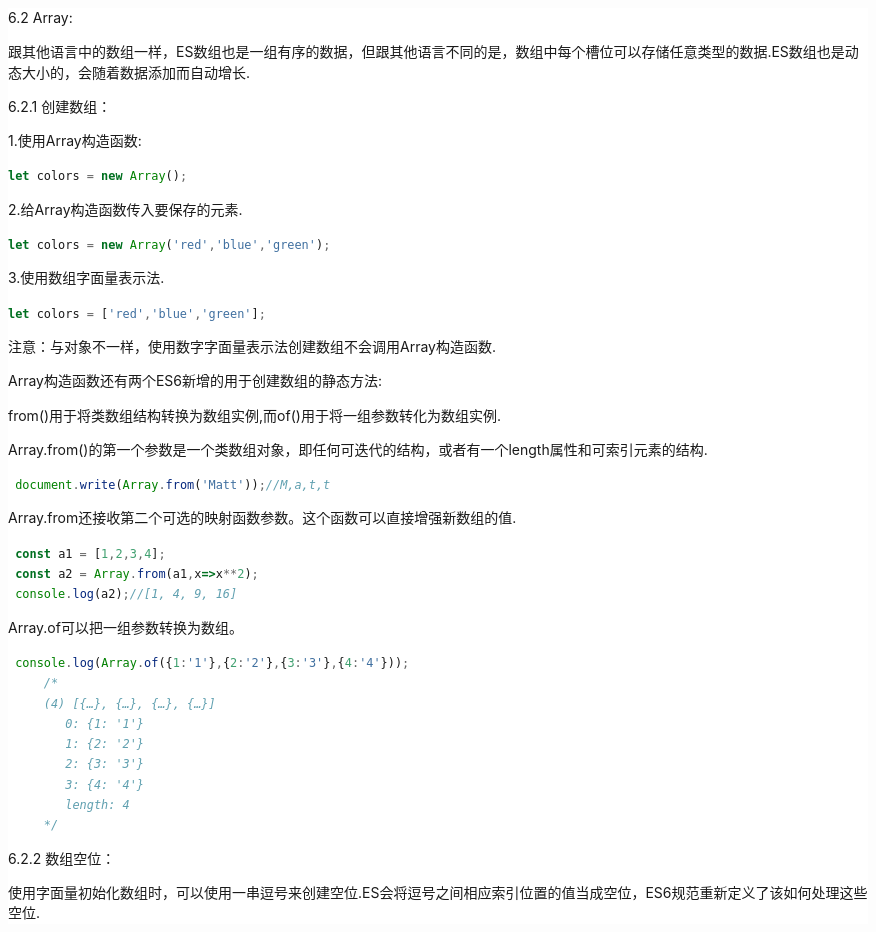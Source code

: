 6.2 Array:

跟其他语言中的数组一样，ES数组也是一组有序的数据，但跟其他语言不同的是，数组中每个槽位可以存储任意类型的数据.ES数组也是动态大小的，会随着数据添加而自动增长.

6.2.1 创建数组：

1.使用Array构造函数:

```javascript
let colors = new Array();
```

2.给Array构造函数传入要保存的元素.

```javascript
let colors = new Array('red','blue','green');
```

3.使用数组字面量表示法.

```javascript
let colors = ['red','blue','green'];
```

注意：与对象不一样，使用数字字面量表示法创建数组不会调用Array构造函数.

Array构造函数还有两个ES6新增的用于创建数组的静态方法:

from()用于将类数组结构转换为数组实例,而of()用于将一组参数转化为数组实例.

Array.from()的第一个参数是一个类数组对象，即任何可迭代的结构，或者有一个length属性和可索引元素的结构.

```javascript
 document.write(Array.from('Matt'));//M,a,t,t
```

Array.from还接收第二个可选的映射函数参数。这个函数可以直接增强新数组的值.

```javascript
 const a1 = [1,2,3,4];
 const a2 = Array.from(a1,x=>x**2);
 console.log(a2);//[1, 4, 9, 16]
```

Array.of可以把一组参数转换为数组。

```javascript
 console.log(Array.of({1:'1'},{2:'2'},{3:'3'},{4:'4'}));
     /*
     (4) [{…}, {…}, {…}, {…}]
        0: {1: '1'}
        1: {2: '2'}
        2: {3: '3'}
        3: {4: '4'}
        length: 4
     */
```

6.2.2 数组空位：

使用字面量初始化数组时，可以使用一串逗号来创建空位.ES会将逗号之间相应索引位置的值当成空位，ES6规范重新定义了该如何处理这些空位.
